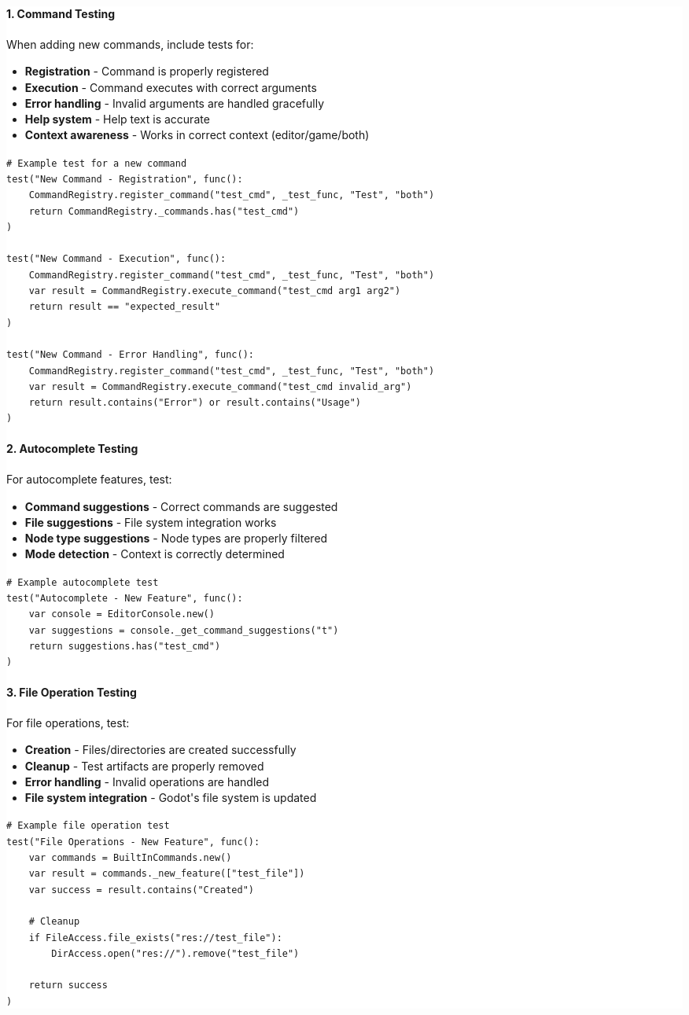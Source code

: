 #### 1. Command Testing
When adding new commands, include tests for:
- **Registration** - Command is properly registered
- **Execution** - Command executes with correct arguments
- **Error handling** - Invalid arguments are handled gracefully
- **Help system** - Help text is accurate
- **Context awareness** - Works in correct context (editor/game/both)

```gdscript
# Example test for a new command
test("New Command - Registration", func():
	CommandRegistry.register_command("test_cmd", _test_func, "Test", "both")
	return CommandRegistry._commands.has("test_cmd")
)

test("New Command - Execution", func():
	CommandRegistry.register_command("test_cmd", _test_func, "Test", "both")
	var result = CommandRegistry.execute_command("test_cmd arg1 arg2")
	return result == "expected_result"
)

test("New Command - Error Handling", func():
	CommandRegistry.register_command("test_cmd", _test_func, "Test", "both")
	var result = CommandRegistry.execute_command("test_cmd invalid_arg")
	return result.contains("Error") or result.contains("Usage")
)
```

#### 2. Autocomplete Testing
For autocomplete features, test:
- **Command suggestions** - Correct commands are suggested
- **File suggestions** - File system integration works
- **Node type suggestions** - Node types are properly filtered
- **Mode detection** - Context is correctly determined

```gdscript
# Example autocomplete test
test("Autocomplete - New Feature", func():
	var console = EditorConsole.new()
	var suggestions = console._get_command_suggestions("t")
	return suggestions.has("test_cmd")
)
```

#### 3. File Operation Testing
For file operations, test:
- **Creation** - Files/directories are created successfully
- **Cleanup** - Test artifacts are properly removed
- **Error handling** - Invalid operations are handled
- **File system integration** - Godot's file system is updated

```gdscript
# Example file operation test
test("File Operations - New Feature", func():
	var commands = BuiltInCommands.new()
	var result = commands._new_feature(["test_file"])
	var success = result.contains("Created")
	
	# Cleanup
	if FileAccess.file_exists("res://test_file"):
		DirAccess.open("res://").remove("test_file")
	
	return success
)
```
